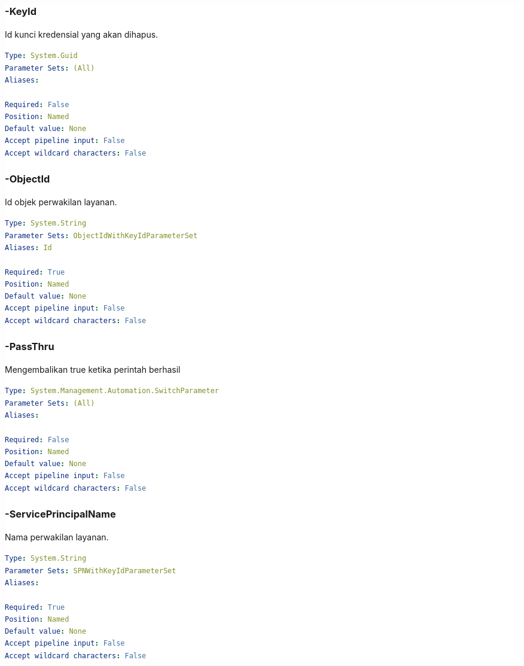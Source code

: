 ### -KeyId
Id kunci kredensial yang akan dihapus.

```yaml
Type: System.Guid
Parameter Sets: (All)
Aliases:

Required: False
Position: Named
Default value: None
Accept pipeline input: False
Accept wildcard characters: False
```

### -ObjectId
Id objek perwakilan layanan.

```yaml
Type: System.String
Parameter Sets: ObjectIdWithKeyIdParameterSet
Aliases: Id

Required: True
Position: Named
Default value: None
Accept pipeline input: False
Accept wildcard characters: False
```

### -PassThru
Mengembalikan true ketika perintah berhasil

```yaml
Type: System.Management.Automation.SwitchParameter
Parameter Sets: (All)
Aliases:

Required: False
Position: Named
Default value: None
Accept pipeline input: False
Accept wildcard characters: False
```

### -ServicePrincipalName
Nama perwakilan layanan.

```yaml
Type: System.String
Parameter Sets: SPNWithKeyIdParameterSet
Aliases:

Required: True
Position: Named
Default value: None
Accept pipeline input: False
Accept wildcard characters: False
```
